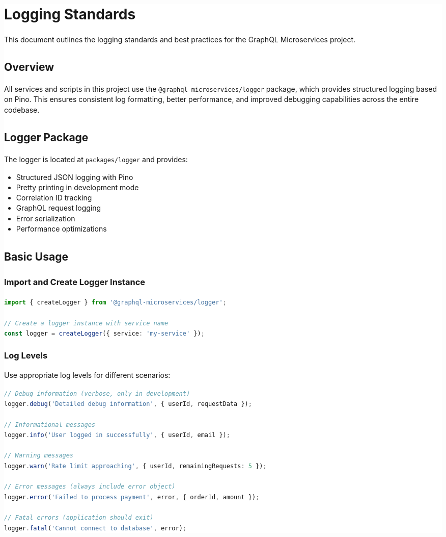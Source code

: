 # Logging Standards

This document outlines the logging standards and best practices for the GraphQL Microservices project.

## Overview

All services and scripts in this project use the `@graphql-microservices/logger` package, which provides structured logging based on Pino. This ensures consistent log formatting, better performance, and improved debugging capabilities across the entire codebase.

## Logger Package

The logger is located at `packages/logger` and provides:
- Structured JSON logging with Pino
- Pretty printing in development mode
- Correlation ID tracking
- GraphQL request logging
- Error serialization
- Performance optimizations

## Basic Usage

### Import and Create Logger Instance

```typescript
import { createLogger } from '@graphql-microservices/logger';

// Create a logger instance with service name
const logger = createLogger({ service: 'my-service' });
```

### Log Levels

Use appropriate log levels for different scenarios:

```typescript
// Debug information (verbose, only in development)
logger.debug('Detailed debug information', { userId, requestData });

// Informational messages
logger.info('User logged in successfully', { userId, email });

// Warning messages
logger.warn('Rate limit approaching', { userId, remainingRequests: 5 });

// Error messages (always include error object)
logger.error('Failed to process payment', error, { orderId, amount });

// Fatal errors (application should exit)
logger.fatal('Cannot connect to database', error);
```
